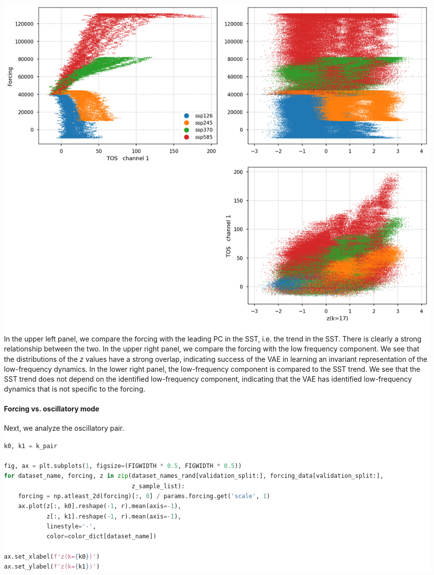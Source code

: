 

    
![png](VAEp_explore_files/VAEp_explore_99_0.png)
    


In the upper left panel, we compare the forcing with the leading PC in the SST, i.e. the trend in the SST. There is clearly a strong relationship between the two. In the upper right panel, we compare the forcing with the low frequency component. We see that the distributions of the $z$ values have a strong overlap, indicating success of the VAE in learning an invariant representation of the low-frequency dynamics. In the lower right panel, the low-frequency component is compared to the SST trend. We see that the SST trend does not depend on the identified low-frequency component, indicating that the VAE has identified low-frequency dynamics that is not specific to the forcing.

#### Forcing vs. oscillatory mode

Next, we analyze the oscillatory pair.


```python
k0, k1 = k_pair

fig, ax = plt.subplots(1, figsize=(FIGWIDTH * 0.5, FIGWIDTH * 0.5))
for dataset_name, forcing, z in zip(dataset_names_rand[validation_split:], forcing_data[validation_split:],
                                    z_sample_list):
    forcing = np.atleast_2d(forcing)[:, 0] / params.forcing.get('scale', 1)
    ax.plot(z[:, k0].reshape(-1, r).mean(axis=-1),
            z[:, k1].reshape(-1, r).mean(axis=-1),
            linestyle='-',
            color=color_dict[dataset_name])

ax.set_xlabel(f'z(k={k0})')
ax.set_ylabel(f'z(k={k1})')
```
